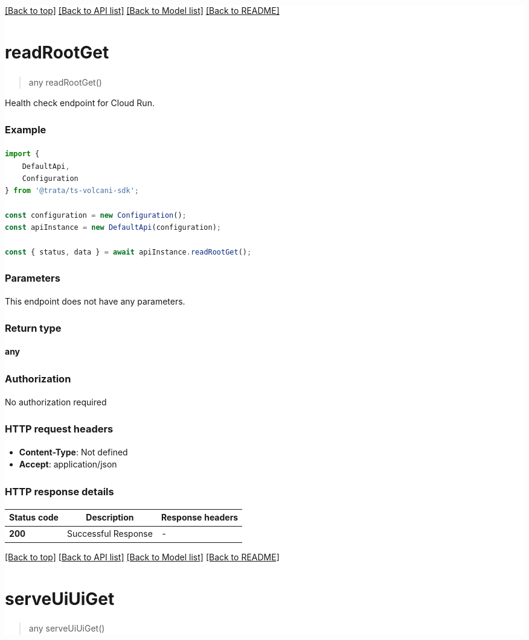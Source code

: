 [[Back to top]](#) [[Back to API list]](../README.md#documentation-for-api-endpoints) [[Back to Model list]](../README.md#documentation-for-models) [[Back to README]](../README.md)

# **readRootGet**
> any readRootGet()

Health check endpoint for Cloud Run.

### Example

```typescript
import {
    DefaultApi,
    Configuration
} from '@trata/ts-volcani-sdk';

const configuration = new Configuration();
const apiInstance = new DefaultApi(configuration);

const { status, data } = await apiInstance.readRootGet();
```

### Parameters
This endpoint does not have any parameters.


### Return type

**any**

### Authorization

No authorization required

### HTTP request headers

 - **Content-Type**: Not defined
 - **Accept**: application/json


### HTTP response details
| Status code | Description | Response headers |
|-------------|-------------|------------------|
|**200** | Successful Response |  -  |

[[Back to top]](#) [[Back to API list]](../README.md#documentation-for-api-endpoints) [[Back to Model list]](../README.md#documentation-for-models) [[Back to README]](../README.md)

# **serveUiUiGet**
> any serveUiUiGet()

